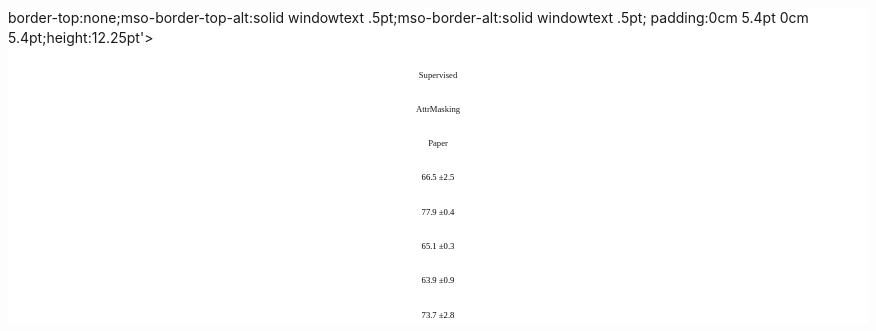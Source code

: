   border-top:none;mso-border-top-alt:solid windowtext .5pt;mso-border-alt:solid windowtext .5pt;
  padding:0cm 5.4pt 0cm 5.4pt;height:12.25pt'>
  <p class=MsoNormal align=center style='text-align:center'><span lang=EN-US
  style='font-size:6.5pt;font-family:"Times New Roman",serif'>Supervised<o:p></o:p></span></p>
  </td>
  <td width=66 rowspan=2 style='width:49.6pt;border-top:none;border-left:none;
  border-bottom:solid windowtext 1.0pt;border-right:solid windowtext 1.0pt;
  mso-border-top-alt:solid windowtext .5pt;mso-border-left-alt:solid windowtext .5pt;
  mso-border-alt:solid windowtext .5pt;padding:0cm 5.4pt 0cm 5.4pt;height:12.25pt'>
  <p class=MsoNormal align=center style='text-align:center'><span class=SpellE><span
  lang=EN-US style='font-size:6.5pt;font-family:"Times New Roman",serif'>AttrMasking</span></span><span
  lang=EN-US style='font-size:6.5pt;font-family:"Times New Roman",serif'><o:p></o:p></span></p>
  </td>
  <td width=38 style='width:1.0cm;border-top:none;border-left:none;border-bottom:
  solid windowtext 1.0pt;border-right:solid windowtext 1.0pt;mso-border-top-alt:
  solid windowtext .5pt;mso-border-left-alt:solid windowtext .5pt;mso-border-alt:
  solid windowtext .5pt;padding:0cm 5.4pt 0cm 5.4pt;height:12.25pt'>
  <p class=MsoNormal align=center style='text-align:center'><span lang=EN-US
  style='font-size:6.5pt;font-family:"Times New Roman",serif'>Paper<o:p></o:p></span></p>
  </td>
  <td width=57 style='width:42.55pt;border-top:none;border-left:none;
  border-bottom:solid windowtext 1.0pt;border-right:solid windowtext 1.0pt;
  mso-border-top-alt:solid windowtext .5pt;mso-border-left-alt:solid windowtext .5pt;
  mso-border-alt:solid windowtext .5pt;padding:0cm 5.4pt 0cm 5.4pt;height:12.25pt'>
  <p class=MsoNormal align=center style='text-align:center'><span lang=EN-US
  style='font-size:6.5pt;font-family:"Times New Roman",serif;mso-fareast-font-family:
  DengXian;color:black'>66.5 ±2.5</span><span lang=EN-US style='font-size:6.5pt;
  font-family:"Times New Roman",serif'><o:p></o:p></span></p>
  </td>
  <td width=57 style='width:42.5pt;border-top:none;border-left:none;border-bottom:
  solid windowtext 1.0pt;border-right:solid windowtext 1.0pt;mso-border-top-alt:
  solid windowtext .5pt;mso-border-left-alt:solid windowtext .5pt;mso-border-alt:
  solid windowtext .5pt;padding:0cm 5.4pt 0cm 5.4pt;height:12.25pt'>
  <p class=MsoNormal align=center style='text-align:center'><span lang=EN-US
  style='font-size:6.5pt;font-family:"Times New Roman",serif;mso-fareast-font-family:
  DengXian;color:black'>77.9 ±0.4</span><span lang=EN-US style='font-size:6.5pt;
  font-family:"Times New Roman",serif'><o:p></o:p></span></p>
  </td>
  <td width=57 style='width:42.55pt;border-top:none;border-left:none;
  border-bottom:solid windowtext 1.0pt;border-right:solid windowtext 1.0pt;
  mso-border-top-alt:solid windowtext .5pt;mso-border-left-alt:solid windowtext .5pt;
  mso-border-alt:solid windowtext .5pt;padding:0cm 5.4pt 0cm 5.4pt;height:12.25pt'>
  <p class=MsoNormal align=center style='text-align:center'><span lang=EN-US
  style='font-size:6.5pt;font-family:"Times New Roman",serif;mso-fareast-font-family:
  DengXian;color:black'>65.1 ±0.3</span><span lang=EN-US style='font-size:6.5pt;
  font-family:"Times New Roman",serif'><o:p></o:p></span></p>
  </td>
  <td width=57 style='width:42.5pt;border-top:none;border-left:none;border-bottom:
  solid windowtext 1.0pt;border-right:solid windowtext 1.0pt;mso-border-top-alt:
  solid windowtext .5pt;mso-border-left-alt:solid windowtext .5pt;mso-border-alt:
  solid windowtext .5pt;padding:0cm 5.4pt 0cm 5.4pt;height:12.25pt'>
  <p class=MsoNormal align=center style='text-align:center'><span lang=EN-US
  style='font-size:6.5pt;font-family:"Times New Roman",serif;mso-fareast-font-family:
  DengXian;color:black'>63.9 ±0.9</span><span lang=EN-US style='font-size:6.5pt;
  font-family:"Times New Roman",serif'><o:p></o:p></span></p>
  </td>
  <td width=57 style='width:42.55pt;border-top:none;border-left:none;
  border-bottom:solid windowtext 1.0pt;border-right:solid windowtext 1.0pt;
  mso-border-top-alt:solid windowtext .5pt;mso-border-left-alt:solid windowtext .5pt;
  mso-border-alt:solid windowtext .5pt;padding:0cm 5.4pt 0cm 5.4pt;height:12.25pt'>
  <p class=MsoNormal align=center style='text-align:center'><span lang=EN-US
  style='font-size:6.5pt;font-family:"Times New Roman",serif;mso-fareast-font-family:
  DengXian;color:black'>73.7 ±2.8</span><span lang=EN-US style='font-size:6.5pt;